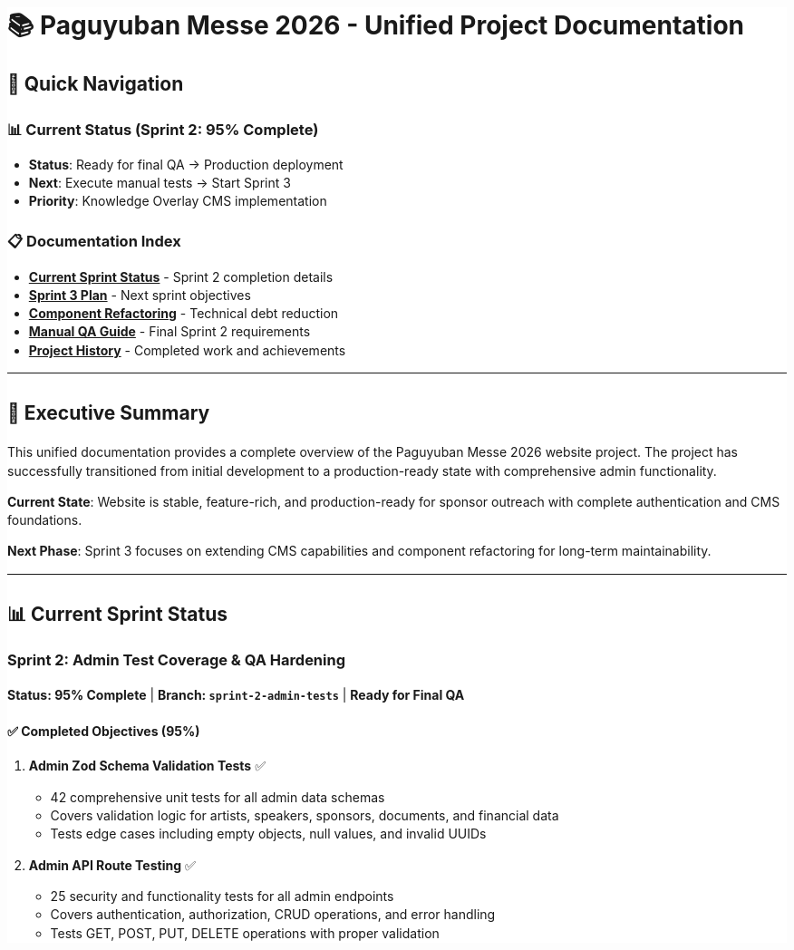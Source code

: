 # 📚 Paguyuban Messe 2026 - Unified Project Documentation

## 🎯 Quick Navigation

### 📊 Current Status (Sprint 2: 95% Complete)

- **Status**: Ready for final QA → Production deployment
- **Next**: Execute manual tests → Start Sprint 3
- **Priority**: Knowledge Overlay CMS implementation

### 📋 Documentation Index

- **[Current Sprint Status](#-current-sprint-status)** - Sprint 2 completion details
- **[Sprint 3 Plan](#-sprint-3-plan)** - Next sprint objectives
- **[Component Refactoring](#-component-refactoring-plan)** - Technical debt reduction
- **[Manual QA Guide](#-manual-qa-testing)** - Final Sprint 2 requirements
- **[Project History](#-project-archive)** - Completed work and achievements

---

## 🚀 Executive Summary

This unified documentation provides a complete overview of the Paguyuban Messe 2026 website project. The project has successfully transitioned from initial development to a production-ready state with comprehensive admin functionality.

**Current State**: Website is stable, feature-rich, and production-ready for sponsor outreach with complete authentication and CMS foundations.

**Next Phase**: Sprint 3 focuses on extending CMS capabilities and component refactoring for long-term maintainability.

---

## 📊 Current Sprint Status

### Sprint 2: Admin Test Coverage & QA Hardening

**Status: 95% Complete** | **Branch: `sprint-2-admin-tests`** | **Ready for Final QA**

#### ✅ Completed Objectives (95%)

1. **Admin Zod Schema Validation Tests** ✅

   - 42 comprehensive unit tests for all admin data schemas
   - Covers validation logic for artists, speakers, sponsors, documents, and financial data
   - Tests edge cases including empty objects, null values, and invalid UUIDs

2. **Admin API Route Testing** ✅

   - 25 security and functionality tests for all admin endpoints
   - Covers authentication, authorization, CRUD operations, and error handling
   - Tests GET, POST, PUT, DELETE operations with proper validation
